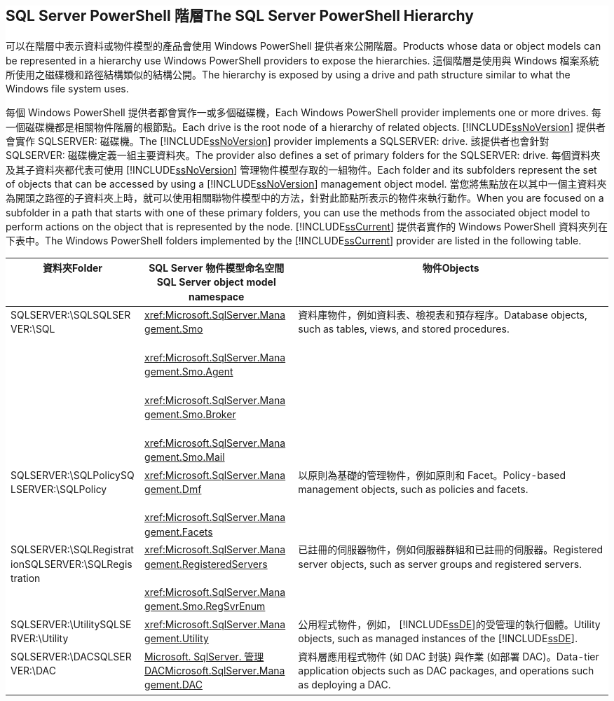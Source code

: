## <a name="the-sql-server-powershell-hierarchy"></a><span data-ttu-id="79e05-108">SQL Server PowerShell 階層</span><span class="sxs-lookup"><span data-stu-id="79e05-108">The SQL Server PowerShell Hierarchy</span></span>  
 <span data-ttu-id="79e05-109">可以在階層中表示資料或物件模型的產品會使用 Windows PowerShell 提供者來公開階層。</span><span class="sxs-lookup"><span data-stu-id="79e05-109">Products whose data or object models can be represented in a hierarchy use Windows PowerShell providers to expose the hierarchies.</span></span> <span data-ttu-id="79e05-110">這個階層是使用與 Windows 檔案系統所使用之磁碟機和路徑結構類似的結構公開。</span><span class="sxs-lookup"><span data-stu-id="79e05-110">The hierarchy is exposed by using a drive and path structure similar to what the Windows file system uses.</span></span>  
  
 <span data-ttu-id="79e05-111">每個 Windows PowerShell 提供者都會實作一或多個磁碟機，</span><span class="sxs-lookup"><span data-stu-id="79e05-111">Each Windows PowerShell provider implements one or more drives.</span></span> <span data-ttu-id="79e05-112">每一個磁碟機都是相關物件階層的根節點。</span><span class="sxs-lookup"><span data-stu-id="79e05-112">Each drive is the root node of a hierarchy of related objects.</span></span> <span data-ttu-id="79e05-113">[!INCLUDE[ssNoVersion](../includes/ssnoversion-md.md)] 提供者會實作 SQLSERVER: 磁碟機。</span><span class="sxs-lookup"><span data-stu-id="79e05-113">The [!INCLUDE[ssNoVersion](../includes/ssnoversion-md.md)] provider implements a SQLSERVER: drive.</span></span> <span data-ttu-id="79e05-114">該提供者也會針對 SQLSERVER: 磁碟機定義一組主要資料夾。</span><span class="sxs-lookup"><span data-stu-id="79e05-114">The provider also defines a set of primary folders for the SQLSERVER: drive.</span></span> <span data-ttu-id="79e05-115">每個資料夾及其子資料夾都代表可使用 [!INCLUDE[ssNoVersion](../includes/ssnoversion-md.md)] 管理物件模型存取的一組物件。</span><span class="sxs-lookup"><span data-stu-id="79e05-115">Each folder and its subfolders represent the set of objects that can be accessed by using a [!INCLUDE[ssNoVersion](../includes/ssnoversion-md.md)] management object model.</span></span> <span data-ttu-id="79e05-116">當您將焦點放在以其中一個主資料夾為開頭之路徑的子資料夾上時，就可以使用相關聯物件模型中的方法，針對此節點所表示的物件來執行動作。</span><span class="sxs-lookup"><span data-stu-id="79e05-116">When you are focused on a subfolder in a path that starts with one of these primary folders, you can use the methods from the associated object model to perform actions on the object that is represented by the node.</span></span> <span data-ttu-id="79e05-117">[!INCLUDE[ssCurrent](../includes/sscurrent-md.md)] 提供者實作的 Windows PowerShell 資料夾列在下表中。</span><span class="sxs-lookup"><span data-stu-id="79e05-117">The Windows PowerShell folders implemented by the [!INCLUDE[ssCurrent](../includes/sscurrent-md.md)] provider are listed in the following table.</span></span>  
  
|<span data-ttu-id="79e05-118">資料夾</span><span class="sxs-lookup"><span data-stu-id="79e05-118">Folder</span></span>|<span data-ttu-id="79e05-119">SQL Server 物件模型命名空間</span><span class="sxs-lookup"><span data-stu-id="79e05-119">SQL Server object model namespace</span></span>|<span data-ttu-id="79e05-120">物件</span><span class="sxs-lookup"><span data-stu-id="79e05-120">Objects</span></span>|  
|------------|---------------------------------------|-------------|  
|<span data-ttu-id="79e05-121">SQLSERVER:\SQL</span><span class="sxs-lookup"><span data-stu-id="79e05-121">SQLSERVER:\SQL</span></span>|<xref:Microsoft.SqlServer.Management.Smo><br /><br /> <xref:Microsoft.SqlServer.Management.Smo.Agent><br /><br /> <xref:Microsoft.SqlServer.Management.Smo.Broker><br /><br /> <xref:Microsoft.SqlServer.Management.Smo.Mail>|<span data-ttu-id="79e05-122">資料庫物件，例如資料表、檢視表和預存程序。</span><span class="sxs-lookup"><span data-stu-id="79e05-122">Database objects, such as tables, views, and stored procedures.</span></span>|  
|<span data-ttu-id="79e05-123">SQLSERVER:\SQLPolicy</span><span class="sxs-lookup"><span data-stu-id="79e05-123">SQLSERVER:\SQLPolicy</span></span>|<xref:Microsoft.SqlServer.Management.Dmf><br /><br /> <xref:Microsoft.SqlServer.Management.Facets>|<span data-ttu-id="79e05-124">以原則為基礎的管理物件，例如原則和 Facet。</span><span class="sxs-lookup"><span data-stu-id="79e05-124">Policy-based management objects, such as policies and facets.</span></span>|  
|<span data-ttu-id="79e05-125">SQLSERVER:\SQLRegistration</span><span class="sxs-lookup"><span data-stu-id="79e05-125">SQLSERVER:\SQLRegistration</span></span>|<xref:Microsoft.SqlServer.Management.RegisteredServers><br /><br /> <xref:Microsoft.SqlServer.Management.Smo.RegSvrEnum>|<span data-ttu-id="79e05-126">已註冊的伺服器物件，例如伺服器群組和已註冊的伺服器。</span><span class="sxs-lookup"><span data-stu-id="79e05-126">Registered server objects, such as server groups and registered servers.</span></span>|  
|<span data-ttu-id="79e05-127">SQLSERVER:\Utility</span><span class="sxs-lookup"><span data-stu-id="79e05-127">SQLSERVER:\Utility</span></span>|<xref:Microsoft.SqlServer.Management.Utility>|<span data-ttu-id="79e05-128">公用程式物件，例如， [!INCLUDE[ssDE](../includes/ssde-md.md)]的受管理的執行個體。</span><span class="sxs-lookup"><span data-stu-id="79e05-128">Utility objects, such as managed instances of the [!INCLUDE[ssDE](../includes/ssde-md.md)].</span></span>|  
|<span data-ttu-id="79e05-129">SQLSERVER:\DAC</span><span class="sxs-lookup"><span data-stu-id="79e05-129">SQLSERVER:\DAC</span></span>|[<span data-ttu-id="79e05-130">Microsoft. SqlServer. 管理 DAC</span><span class="sxs-lookup"><span data-stu-id="79e05-130">Microsoft.SqlServer.Management.DAC</span></span>](/dotnet/api/microsoft.sqlserver.management.utility.deployeddac)|<span data-ttu-id="79e05-131">資料層應用程式物件 (如 DAC 封裝) 與作業 (如部署 DAC)。</span><span class="sxs-lookup"><span data-stu-id="79e05-131">Data-tier application objects such as DAC packages, and operations such as deploying a DAC.</span></span>|  
